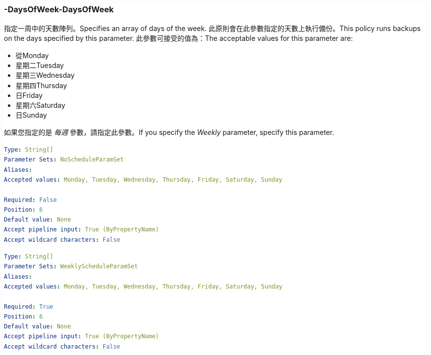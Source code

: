### <span data-ttu-id="059a0-129">-DaysOfWeek</span><span class="sxs-lookup"><span data-stu-id="059a0-129">-DaysOfWeek</span></span>
<span data-ttu-id="059a0-130">指定一周中的天數陣列。</span><span class="sxs-lookup"><span data-stu-id="059a0-130">Specifies an array of days of the week.</span></span>
<span data-ttu-id="059a0-131">此原則會在此參數指定的天數上執行備份。</span><span class="sxs-lookup"><span data-stu-id="059a0-131">This policy runs backups on the days specified by this parameter.</span></span>
<span data-ttu-id="059a0-132">此參數可接受的值為：</span><span class="sxs-lookup"><span data-stu-id="059a0-132">The acceptable values for this parameter are:</span></span>

- <span data-ttu-id="059a0-133">從</span><span class="sxs-lookup"><span data-stu-id="059a0-133">Monday</span></span> 
- <span data-ttu-id="059a0-134">星期二</span><span class="sxs-lookup"><span data-stu-id="059a0-134">Tuesday</span></span> 
- <span data-ttu-id="059a0-135">星期三</span><span class="sxs-lookup"><span data-stu-id="059a0-135">Wednesday</span></span> 
- <span data-ttu-id="059a0-136">星期四</span><span class="sxs-lookup"><span data-stu-id="059a0-136">Thursday</span></span> 
- <span data-ttu-id="059a0-137">日</span><span class="sxs-lookup"><span data-stu-id="059a0-137">Friday</span></span> 
- <span data-ttu-id="059a0-138">星期六</span><span class="sxs-lookup"><span data-stu-id="059a0-138">Saturday</span></span> 
- <span data-ttu-id="059a0-139">日</span><span class="sxs-lookup"><span data-stu-id="059a0-139">Sunday</span></span>

<span data-ttu-id="059a0-140">如果您指定的是 *每週* 參數，請指定此參數。</span><span class="sxs-lookup"><span data-stu-id="059a0-140">If you specify the *Weekly* parameter, specify this parameter.</span></span>

```yaml
Type: String[]
Parameter Sets: NoScheduleParamSet
Aliases: 
Accepted values: Monday, Tuesday, Wednesday, Thursday, Friday, Saturday, Sunday

Required: False
Position: 6
Default value: None
Accept pipeline input: True (ByPropertyName)
Accept wildcard characters: False
```

```yaml
Type: String[]
Parameter Sets: WeeklyScheduleParamSet
Aliases: 
Accepted values: Monday, Tuesday, Wednesday, Thursday, Friday, Saturday, Sunday

Required: True
Position: 6
Default value: None
Accept pipeline input: True (ByPropertyName)
Accept wildcard characters: False
```
